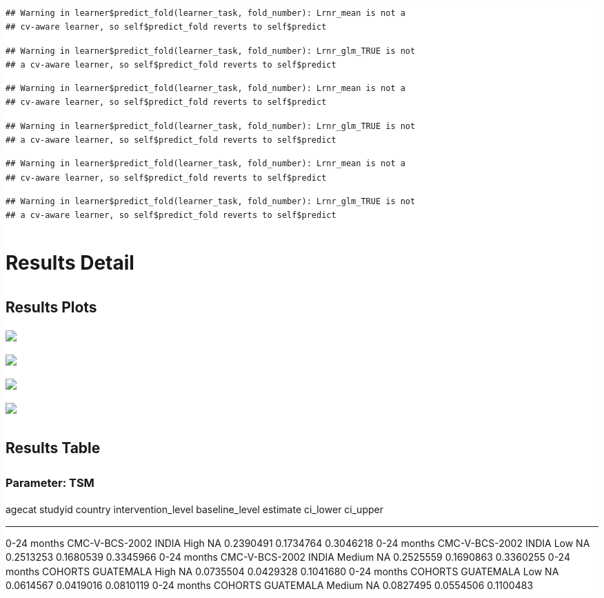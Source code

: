 ```
## Warning in learner$predict_fold(learner_task, fold_number): Lrnr_mean is not a
## cv-aware learner, so self$predict_fold reverts to self$predict
```

```
## Warning in learner$predict_fold(learner_task, fold_number): Lrnr_glm_TRUE is not
## a cv-aware learner, so self$predict_fold reverts to self$predict
```

```
## Warning in learner$predict_fold(learner_task, fold_number): Lrnr_mean is not a
## cv-aware learner, so self$predict_fold reverts to self$predict
```

```
## Warning in learner$predict_fold(learner_task, fold_number): Lrnr_glm_TRUE is not
## a cv-aware learner, so self$predict_fold reverts to self$predict
```

```
## Warning in learner$predict_fold(learner_task, fold_number): Lrnr_mean is not a
## cv-aware learner, so self$predict_fold reverts to self$predict
```

```
## Warning in learner$predict_fold(learner_task, fold_number): Lrnr_glm_TRUE is not
## a cv-aware learner, so self$predict_fold reverts to self$predict
```




# Results Detail

## Results Plots
![](/tmp/40edcd47-d098-448d-b548-1d50f98baf8c/8aee1091-f896-4c8f-a685-45f88d1307dd/REPORT_files/figure-html/plot_tsm-1.png)

![](/tmp/40edcd47-d098-448d-b548-1d50f98baf8c/8aee1091-f896-4c8f-a685-45f88d1307dd/REPORT_files/figure-html/plot_rr-1.png)



![](/tmp/40edcd47-d098-448d-b548-1d50f98baf8c/8aee1091-f896-4c8f-a685-45f88d1307dd/REPORT_files/figure-html/plot_paf-1.png)

![](/tmp/40edcd47-d098-448d-b548-1d50f98baf8c/8aee1091-f896-4c8f-a685-45f88d1307dd/REPORT_files/figure-html/plot_par-1.png)

## Results Table

### Parameter: TSM


agecat        studyid          country                        intervention_level   baseline_level     estimate    ci_lower    ci_upper
------------  ---------------  -----------------------------  -------------------  ---------------  ----------  ----------  ----------
0-24 months   CMC-V-BCS-2002   INDIA                          High                 NA                0.2390491   0.1734764   0.3046218
0-24 months   CMC-V-BCS-2002   INDIA                          Low                  NA                0.2513253   0.1680539   0.3345966
0-24 months   CMC-V-BCS-2002   INDIA                          Medium               NA                0.2525559   0.1690863   0.3360255
0-24 months   COHORTS          GUATEMALA                      High                 NA                0.0735504   0.0429328   0.1041680
0-24 months   COHORTS          GUATEMALA                      Low                  NA                0.0614567   0.0419016   0.0810119
0-24 months   COHORTS          GUATEMALA                      Medium               NA                0.0827495   0.0554506   0.1100483